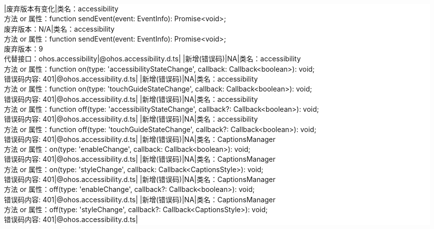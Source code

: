 |废弃版本有变化|类名：accessibility<br>方法 or 属性：function sendEvent(event: EventInfo): Promise\<void>;<br>废弃版本：N/A|类名：accessibility<br>方法 or 属性：function sendEvent(event: EventInfo): Promise\<void>;<br>废弃版本：9<br>代替接口：ohos.accessibility|@ohos.accessibility.d.ts|
|新增(错误码)|NA|类名：accessibility<br>方法 or 属性：function on(type: 'accessibilityStateChange', callback: Callback\<boolean>): void;<br>错误码内容: 401|@ohos.accessibility.d.ts|
|新增(错误码)|NA|类名：accessibility<br>方法 or 属性：function on(type: 'touchGuideStateChange', callback: Callback\<boolean>): void;<br>错误码内容: 401|@ohos.accessibility.d.ts|
|新增(错误码)|NA|类名：accessibility<br>方法 or 属性：function off(type: 'accessibilityStateChange', callback?: Callback\<boolean>): void;<br>错误码内容: 401|@ohos.accessibility.d.ts|
|新增(错误码)|NA|类名：accessibility<br>方法 or 属性：function off(type: 'touchGuideStateChange', callback?: Callback\<boolean>): void;<br>错误码内容: 401|@ohos.accessibility.d.ts|
|新增(错误码)|NA|类名：CaptionsManager<br>方法 or 属性：on(type: 'enableChange', callback: Callback\<boolean>): void;<br>错误码内容: 401|@ohos.accessibility.d.ts|
|新增(错误码)|NA|类名：CaptionsManager<br>方法 or 属性：on(type: 'styleChange', callback: Callback\<CaptionsStyle>): void;<br>错误码内容: 401|@ohos.accessibility.d.ts|
|新增(错误码)|NA|类名：CaptionsManager<br>方法 or 属性：off(type: 'enableChange', callback?: Callback\<boolean>): void;<br>错误码内容: 401|@ohos.accessibility.d.ts|
|新增(错误码)|NA|类名：CaptionsManager<br>方法 or 属性：off(type: 'styleChange', callback?: Callback\<CaptionsStyle>): void;<br>错误码内容: 401|@ohos.accessibility.d.ts|

